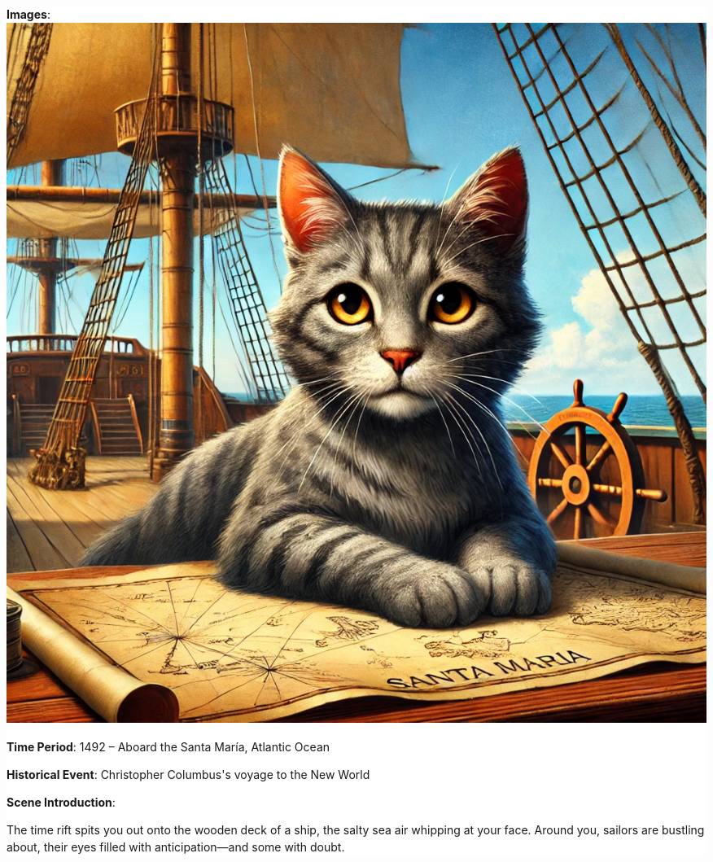 **Images**: ![Santa María](images/otherkitten_santamaria.png)

**Time Period**: 1492 – Aboard the Santa María, Atlantic Ocean

**Historical Event**: Christopher Columbus's voyage to the New World

**Scene Introduction**:

The time rift spits you out onto the wooden deck of a ship, the salty sea air whipping at your face. Around you, sailors are bustling about, their eyes filled with anticipation—and some with doubt.
